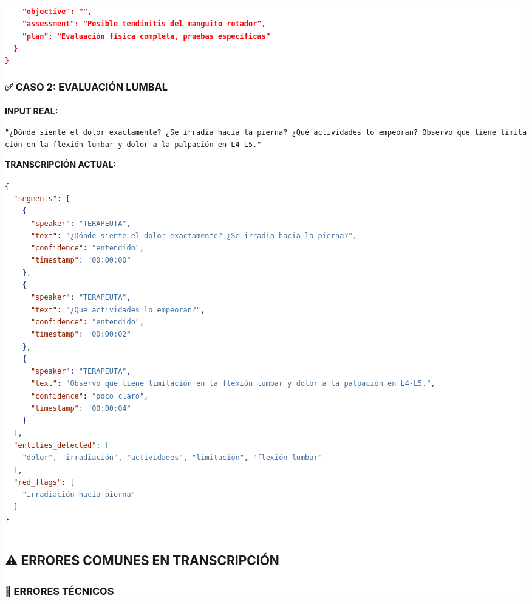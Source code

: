 ```json
    "objective": "",
    "assessment": "Posible tendinitis del manguito rotador",
    "plan": "Evaluación física completa, pruebas específicas"
  }
}
```

### **✅ CASO 2: EVALUACIÓN LUMBAL**

**INPUT REAL:**
```
"¿Dónde siente el dolor exactamente? ¿Se irradia hacia la pierna? ¿Qué actividades lo empeoran? Observo que tiene limitación en la flexión lumbar y dolor a la palpación en L4-L5."
```

**TRANSCRIPCIÓN ACTUAL:**
```json
{
  "segments": [
    {
      "speaker": "TERAPEUTA",
      "text": "¿Dónde siente el dolor exactamente? ¿Se irradia hacia la pierna?",
      "confidence": "entendido",
      "timestamp": "00:00:00"
    },
    {
      "speaker": "TERAPEUTA",
      "text": "¿Qué actividades lo empeoran?",
      "confidence": "entendido", 
      "timestamp": "00:00:02"
    },
    {
      "speaker": "TERAPEUTA",
      "text": "Observo que tiene limitación en la flexión lumbar y dolor a la palpación en L4-L5.",
      "confidence": "poco_claro",
      "timestamp": "00:00:04"
    }
  ],
  "entities_detected": [
    "dolor", "irradiación", "actividades", "limitación", "flexión lumbar"
  ],
  "red_flags": [
    "irradiación hacia pierna"
  ]
}
```

---

## ⚠️ **ERRORES COMUNES EN TRANSCRIPCIÓN**

### **🔴 ERRORES TÉCNICOS**
